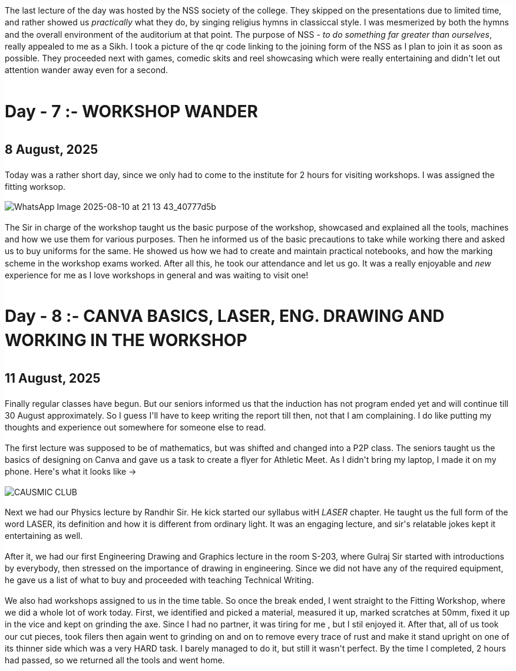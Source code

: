 The last lecture of the day was hosted by the NSS society of the college. They skipped on the presentations due to limited time, and rather showed us _practically_ what they do, by singing religius hymns in classiccal style. I was mesmerized by both the hymns and the overall environment of the auditorium at that point. The purpose of NSS - _to do something far greater than ourselves_, really appealed to me as a Sikh. I took a picture of the qr code linking to the joining form of the NSS as I plan to join it as soon as possible. They proceeded next with games, comedic skits and reel showcasing which were really entertaining and didn't let out attention wander away even for a second.

# Day - 7 :- WORKSHOP WANDER
## 8 August, 2025
Today was a rather short day, since we only had to come to the institute for 2 hours for visiting workshops. I was assigned the fitting worksop.

![WhatsApp Image 2025-08-10 at 21 13 43_40777d5b](https://github.com/user-attachments/assets/67d5eafb-3ada-44ea-ad0f-17470603d546)

The Sir in charge of the workshop taught us the basic purpose of the workshop, showcased and explained all the tools, machines and how we use them for various purposes. Then he informed us of the basic precautions to take while working there and asked us to buy uniforms for the same. He showed us how we had to create and maintain practical notebooks, and how the marking scheme in the workshop exams worked. After all this, he took our attendance and let us go. It was a really enjoyable and _new_ experience for me as I love workshops  in general and was waiting to visit one!

# Day - 8 :- CANVA BASICS, LASER, ENG. DRAWING AND WORKING IN THE WORKSHOP
## 11 August, 2025
Finally regular classes have begun. But our seniors informed us that the induction has not program ended yet and will continue till 30 August approximately. So I guess I'll have to keep writing the report till then, not that I am complaining. I do like putting my thoughts and experience out somewhere for someone else to read.

The first lecture was supposed to be of mathematics, but was shifted and changed into a P2P class. The seniors taught us the basics of designing on Canva and gave us a task to create a flyer for Athletic Meet. As I didn't bring my laptop, I made it on my phone. Here's what it looks like ->

<img width="1545" height="2000" alt="CAUSMIC CLUB" src="https://github.com/user-attachments/assets/325d6666-c665-4433-8a2d-cea16d3f1b77" />

Next we had our Physics lecture by Randhir Sir. He kick started our syllabus witH  _LASER_ chapter. He taught us the full form of the word LASER, its definition and how it is different from ordinary light. It was an engaging lecture, and sir's relatable jokes kept it entertaining as well.

After it, we had our first Engineering Drawing and Graphics lecture in the room S-203, where Gulraj Sir started with introductions by everybody, then stressed on the importance of drawing in engineering. Since we did not have any of the required equipment, he gave us a list of what to buy and proceeded with teaching Technical Writing.

We also had workshops assigned to us in the time table. So once the break ended, I went straight to the Fitting Workshop, where we did a whole lot of work today. First, we identified and picked a material, measured it up, marked scratches at 50mm, fixed it up in the vice and kept on grinding the axe. Since I had no partner, it was tiring for me , but I stil enjoyed it. After that, all of us took our cut pieces, took filers then again went to grinding on and on to remove every trace of rust and make it stand upright on one of its thinner side which was a very HARD task. I barely managed to do it, but still it wasn't perfect. By the time I completed, 2 hours had passed, so we returned all the tools and went home.
